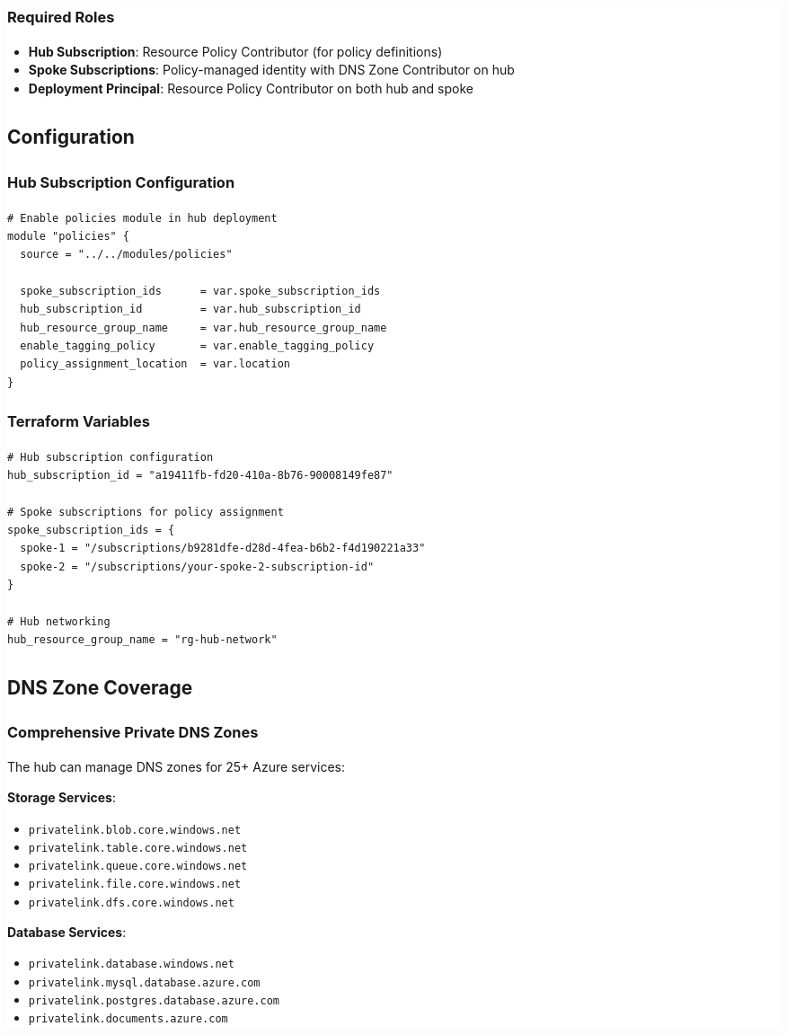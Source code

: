 ### Required Roles
- **Hub Subscription**: Resource Policy Contributor (for policy definitions)
- **Spoke Subscriptions**: Policy-managed identity with DNS Zone Contributor on hub
- **Deployment Principal**: Resource Policy Contributor on both hub and spoke

## Configuration

### Hub Subscription Configuration

```hcl
# Enable policies module in hub deployment
module "policies" {
  source = "../../modules/policies"

  spoke_subscription_ids      = var.spoke_subscription_ids
  hub_subscription_id         = var.hub_subscription_id
  hub_resource_group_name     = var.hub_resource_group_name
  enable_tagging_policy       = var.enable_tagging_policy
  policy_assignment_location  = var.location
}
```

### Terraform Variables

```hcl
# Hub subscription configuration
hub_subscription_id = "a19411fb-fd20-410a-8b76-90008149fe87"

# Spoke subscriptions for policy assignment
spoke_subscription_ids = {
  spoke-1 = "/subscriptions/b9281dfe-d28d-4fea-b6b2-f4d190221a33"
  spoke-2 = "/subscriptions/your-spoke-2-subscription-id"
}

# Hub networking
hub_resource_group_name = "rg-hub-network"
```

## DNS Zone Coverage

### Comprehensive Private DNS Zones
The hub can manage DNS zones for 25+ Azure services:

**Storage Services**:
- `privatelink.blob.core.windows.net`
- `privatelink.table.core.windows.net`
- `privatelink.queue.core.windows.net`
- `privatelink.file.core.windows.net`
- `privatelink.dfs.core.windows.net`

**Database Services**:
- `privatelink.database.windows.net`
- `privatelink.mysql.database.azure.com`
- `privatelink.postgres.database.azure.com`
- `privatelink.documents.azure.com`
